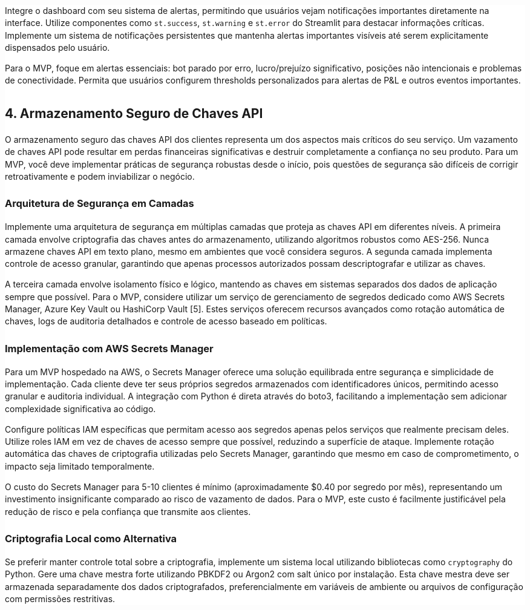Integre o dashboard com seu sistema de alertas, permitindo que usuários vejam notificações importantes diretamente na interface. Utilize componentes como `st.success`, `st.warning` e `st.error` do Streamlit para destacar informações críticas. Implemente um sistema de notificações persistentes que mantenha alertas importantes visíveis até serem explicitamente dispensados pelo usuário.

Para o MVP, foque em alertas essenciais: bot parado por erro, lucro/prejuízo significativo, posições não intencionais e problemas de conectividade. Permita que usuários configurem thresholds personalizados para alertas de P&L e outros eventos importantes.


## 4. Armazenamento Seguro de Chaves API

O armazenamento seguro das chaves API dos clientes representa um dos aspectos mais críticos do seu serviço. Um vazamento de chaves API pode resultar em perdas financeiras significativas e destruir completamente a confiança no seu produto. Para um MVP, você deve implementar práticas de segurança robustas desde o início, pois questões de segurança são difíceis de corrigir retroativamente e podem inviabilizar o negócio.

### Arquitetura de Segurança em Camadas

Implemente uma arquitetura de segurança em múltiplas camadas que proteja as chaves API em diferentes níveis. A primeira camada envolve criptografia das chaves antes do armazenamento, utilizando algoritmos robustos como AES-256. Nunca armazene chaves API em texto plano, mesmo em ambientes que você considera seguros. A segunda camada implementa controle de acesso granular, garantindo que apenas processos autorizados possam descriptografar e utilizar as chaves.

A terceira camada envolve isolamento físico e lógico, mantendo as chaves em sistemas separados dos dados de aplicação sempre que possível. Para o MVP, considere utilizar um serviço de gerenciamento de segredos dedicado como AWS Secrets Manager, Azure Key Vault ou HashiCorp Vault [5]. Estes serviços oferecem recursos avançados como rotação automática de chaves, logs de auditoria detalhados e controle de acesso baseado em políticas.

### Implementação com AWS Secrets Manager

Para um MVP hospedado na AWS, o Secrets Manager oferece uma solução equilibrada entre segurança e simplicidade de implementação. Cada cliente deve ter seus próprios segredos armazenados com identificadores únicos, permitindo acesso granular e auditoria individual. A integração com Python é direta através do boto3, facilitando a implementação sem adicionar complexidade significativa ao código.

Configure políticas IAM específicas que permitam acesso aos segredos apenas pelos serviços que realmente precisam deles. Utilize roles IAM em vez de chaves de acesso sempre que possível, reduzindo a superfície de ataque. Implemente rotação automática das chaves de criptografia utilizadas pelo Secrets Manager, garantindo que mesmo em caso de comprometimento, o impacto seja limitado temporalmente.

O custo do Secrets Manager para 5-10 clientes é mínimo (aproximadamente $0.40 por segredo por mês), representando um investimento insignificante comparado ao risco de vazamento de dados. Para o MVP, este custo é facilmente justificável pela redução de risco e pela confiança que transmite aos clientes.

### Criptografia Local como Alternativa

Se preferir manter controle total sobre a criptografia, implemente um sistema local utilizando bibliotecas como `cryptography` do Python. Gere uma chave mestra forte utilizando PBKDF2 ou Argon2 com salt único por instalação. Esta chave mestra deve ser armazenada separadamente dos dados criptografados, preferencialmente em variáveis de ambiente ou arquivos de configuração com permissões restritivas.

